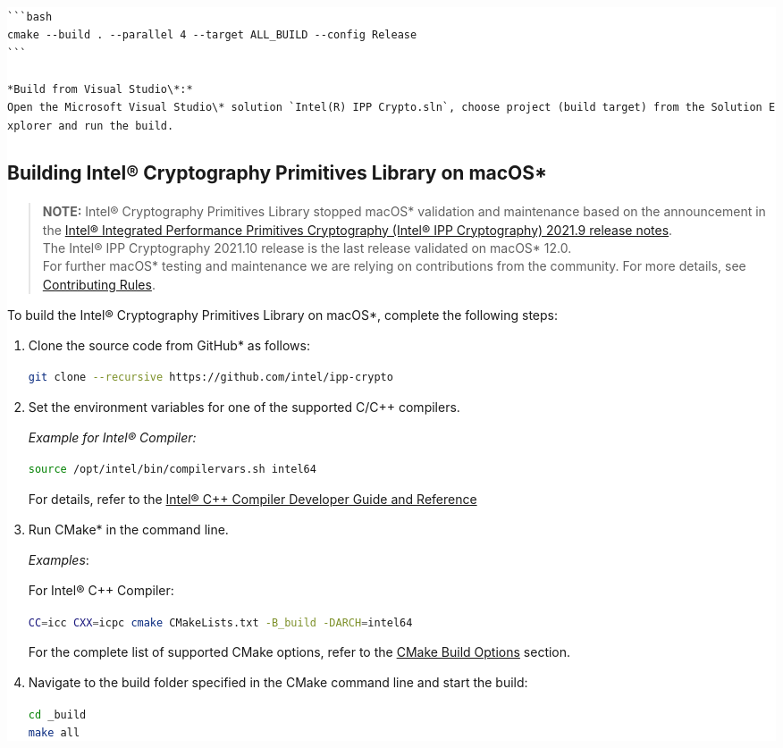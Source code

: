     ```bash
    cmake --build . --parallel 4 --target ALL_BUILD --config Release
    ```

    *Build from Visual Studio\*:*
    Open the Microsoft Visual Studio\* solution `Intel(R) IPP Crypto.sln`, choose project (build target) from the Solution Explorer and run the build.

## Building Intel® Cryptography Primitives Library on macOS\*

> **NOTE:** Intel® Cryptography Primitives Library stopped macOS\* validation and maintenance based on the announcement in the [Intel® Integrated Performance Primitives Cryptography (Intel® IPP Cryptography) 2021.9 release notes](https://www.intel.com/content/www/us/en/developer/articles/release-notes/release-notes-for-oneapi-integrated-performance-primitives.html#inpage-nav-3-1).\
The Intel® IPP Cryptography 2021.10 release is the last release validated on macOS\* 12.0.\
For further macOS\* testing and maintenance we are relying on contributions from the community. For more details, see [Contributing Rules](./CONTRIBUTING.md).

To build the Intel® Cryptography Primitives Library on macOS\*, complete the following steps:

1. Clone the source code from GitHub\* as follows:

    ``` bash
    git clone --recursive https://github.com/intel/ipp-crypto
    ```

2. Set the environment variables for one of the supported C/C++ compilers.

   *Example for Intel® Compiler:*

    ```bash
    source /opt/intel/bin/compilervars.sh intel64
    ```

    For details, refer to the [Intel® C++ Compiler Developer Guide and Reference](https://www.intel.com/content/www/us/en/docs/cpp-compiler/developer-guide-reference/current/specifying-the-location-of-compiler-components.html)

3. Run CMake\* in the command line.

    *Examples*:

    For Intel® C++ Compiler:

    ``` bash
    CC=icc CXX=icpc cmake CMakeLists.txt -B_build -DARCH=intel64
    ```

    For the complete list of supported CMake options, refer to the [CMake Build Options](#cmake-build-options) section.

4. Navigate to the build folder specified in the CMake command line and start the build:

    ```bash
    cd _build
    make all
    ```
